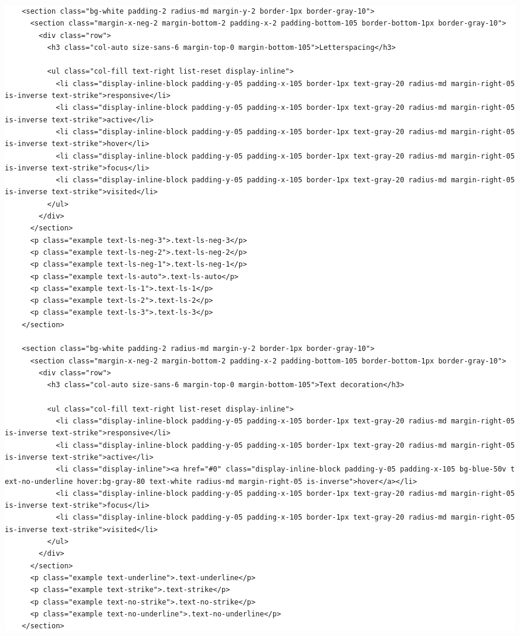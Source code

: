         <section class="bg-white padding-2 radius-md margin-y-2 border-1px border-gray-10">
          <section class="margin-x-neg-2 margin-bottom-2 padding-x-2 padding-bottom-105 border-bottom-1px border-gray-10">
            <div class="row">
              <h3 class="col-auto size-sans-6 margin-top-0 margin-bottom-105">Letterspacing</h3>

              <ul class="col-fill text-right list-reset display-inline">
                <li class="display-inline-block padding-y-05 padding-x-105 border-1px text-gray-20 radius-md margin-right-05 is-inverse text-strike">responsive</li>
                <li class="display-inline-block padding-y-05 padding-x-105 border-1px text-gray-20 radius-md margin-right-05 is-inverse text-strike">active</li>
                <li class="display-inline-block padding-y-05 padding-x-105 border-1px text-gray-20 radius-md margin-right-05 is-inverse text-strike">hover</li>
                <li class="display-inline-block padding-y-05 padding-x-105 border-1px text-gray-20 radius-md margin-right-05 is-inverse text-strike">focus</li>
                <li class="display-inline-block padding-y-05 padding-x-105 border-1px text-gray-20 radius-md margin-right-05 is-inverse text-strike">visited</li>
              </ul>
            </div>
          </section>
          <p class="example text-ls-neg-3">.text-ls-neg-3</p>
          <p class="example text-ls-neg-2">.text-ls-neg-2</p>
          <p class="example text-ls-neg-1">.text-ls-neg-1</p>
          <p class="example text-ls-auto">.text-ls-auto</p>
          <p class="example text-ls-1">.text-ls-1</p>
          <p class="example text-ls-2">.text-ls-2</p>
          <p class="example text-ls-3">.text-ls-3</p>
        </section>

        <section class="bg-white padding-2 radius-md margin-y-2 border-1px border-gray-10">
          <section class="margin-x-neg-2 margin-bottom-2 padding-x-2 padding-bottom-105 border-bottom-1px border-gray-10">
            <div class="row">
              <h3 class="col-auto size-sans-6 margin-top-0 margin-bottom-105">Text decoration</h3>

              <ul class="col-fill text-right list-reset display-inline">
                <li class="display-inline-block padding-y-05 padding-x-105 border-1px text-gray-20 radius-md margin-right-05 is-inverse text-strike">responsive</li>
                <li class="display-inline-block padding-y-05 padding-x-105 border-1px text-gray-20 radius-md margin-right-05 is-inverse text-strike">active</li>
                <li class="display-inline"><a href="#0" class="display-inline-block padding-y-05 padding-x-105 bg-blue-50v text-no-underline hover:bg-gray-80 text-white radius-md margin-right-05 is-inverse">hover</a></li>
                <li class="display-inline-block padding-y-05 padding-x-105 border-1px text-gray-20 radius-md margin-right-05 is-inverse text-strike">focus</li>
                <li class="display-inline-block padding-y-05 padding-x-105 border-1px text-gray-20 radius-md margin-right-05 is-inverse text-strike">visited</li>
              </ul>
            </div>
          </section>
          <p class="example text-underline">.text-underline</p>
          <p class="example text-strike">.text-strike</p>
          <p class="example text-no-strike">.text-no-strike</p>
          <p class="example text-no-underline">.text-no-underline</p>
        </section>
